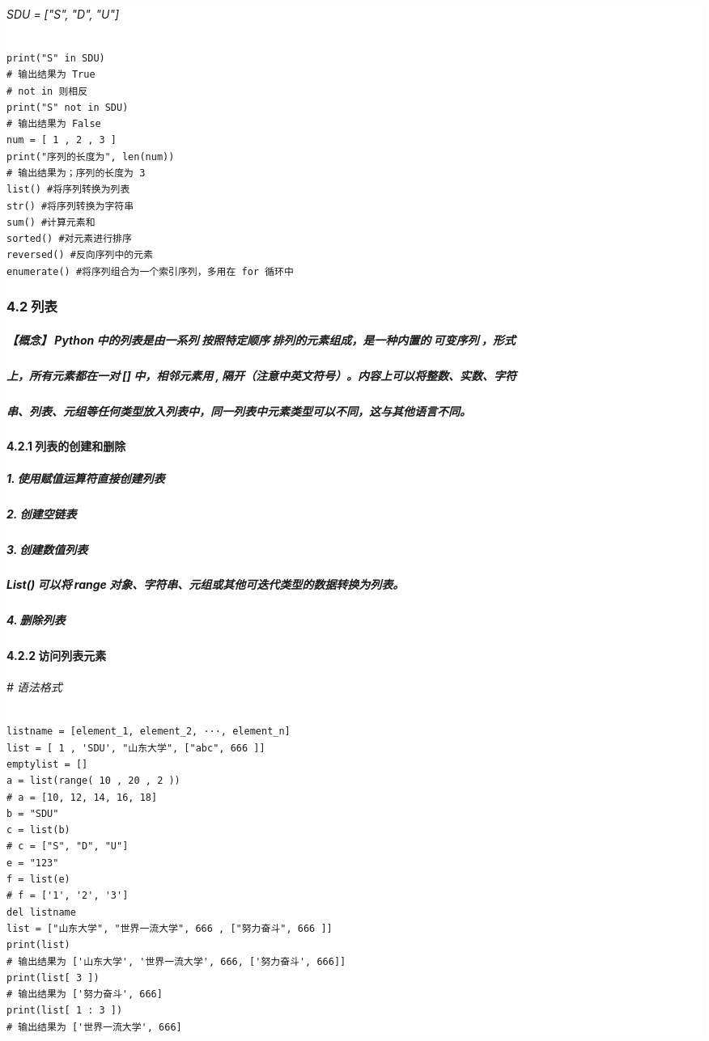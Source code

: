 ###### SDU = ["S", "D", "U"]

```
print("S" in SDU)
# 输出结果为 True
# not in 则相反
print("S" not in SDU)
# 输出结果为 False
num = [ 1 , 2 , 3 ]
print("序列的长度为", len(num))
# 输出结果为；序列的长度为 3
list() #将序列转换为列表
str() #将序列转换为字符串
sum() #计算元素和
sorted() #对元素进行排序
reversed() #反向序列中的元素
enumerate() #将序列组合为一个索引序列，多用在 for 循环中
```

### 4.2 列表

##### 【概念】 Python 中的列表是由一系列 按照特定顺序 排列的元素组成，是一种内置的 可变序列 ，形式

##### 上，所有元素都在一对 [] 中，相邻元素用 , 隔开（注意中英文符号）。内容上可以将整数、实数、字符

##### 串、列表、元组等任何类型放入列表中，同一列表中元素类型可以不同，这与其他语言不同。

#### 4.2.1 列表的创建和删除

##### 1. 使用赋值运算符直接创建列表

##### 2. 创建空链表

##### 3. 创建数值列表

##### List() 可以将 range 对象、字符串、元组或其他可迭代类型的数据转换为列表。

##### 4. 删除列表

#### 4.2.2 访问列表元素

###### # 语法格式

```
listname = [element_1, element_2, ···, element_n]
list = [ 1 , 'SDU', "山东大学", ["abc", 666 ]]
emptylist = []
a = list(range( 10 , 20 , 2 ))
# a = [10, 12, 14, 16, 18]
b = "SDU"
c = list(b)
# c = ["S", "D", "U"]
e = "123"
f = list(e)
# f = ['1', '2', '3']
del listname
list = ["山东大学", "世界一流大学", 666 , ["努力奋斗", 666 ]]
print(list)
# 输出结果为 ['山东大学', '世界一流大学', 666, ['努力奋斗', 666]]
print(list[ 3 ])
# 输出结果为 ['努力奋斗', 666]
print(list[ 1 : 3 ])
# 输出结果为 ['世界一流大学', 666]
```
